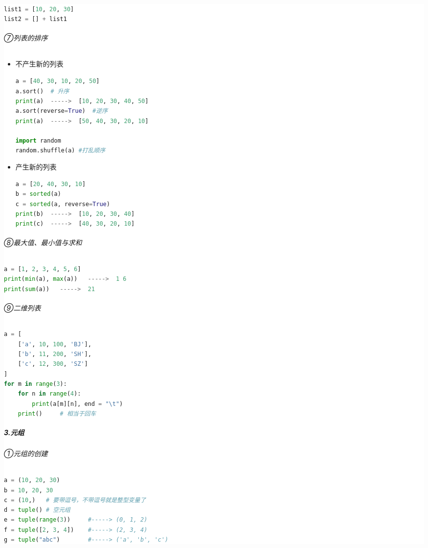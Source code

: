   ~~~python
  list1 = [10, 20, 30]
  list2 = [] + list1
  ~~~

###### ⑦列表的排序

* 不产生新的列表

  ~~~python
  a = [40, 30, 10, 20, 50]
  a.sort()	# 升序
  print(a)	----->	[10, 20, 30, 40, 50]
  a.sort(reverse=True)	#逆序
  print(a)	----->	[50, 40, 30, 20, 10]
  
  import random
  random.shuffle(a)	#打乱顺序
  ~~~

* 产生新的列表

  ~~~python
  a = [20, 40, 30, 10]
  b = sorted(a)
  c = sorted(a, reverse=True)
  print(b)	----->	[10, 20, 30, 40]
  print(c)	----->	[40, 30, 20, 10]
  ~~~

###### ⑧最大值、最小值与求和

~~~python
a = [1, 2, 3, 4, 5, 6]
print(min(a), max(a))	----->	1 6
print(sum(a))	----->	21
~~~

###### ⑨二维列表

~~~python
a = [
	['a', 10, 100, 'BJ'],
	['b', 11, 200, 'SH'],
	['c', 12, 300, 'SZ']
]
for m in range(3):
	for n in range(4):
		print(a[m][n], end = "\t")
	print()		# 相当于回车
~~~

##### 3.元组

###### ①元组的创建

~~~python
a = (10, 20, 30)
b = 10, 20, 30
c = (10,)	# 要带逗号，不带逗号就是整型变量了
d = tuple()	# 空元组
e = tuple(range(3))		#----->	(0, 1, 2)
f = tuple([2, 3, 4])	#----->	(2, 3, 4)
g = tuple("abc")		#----->	('a', 'b', 'c')
~~~
